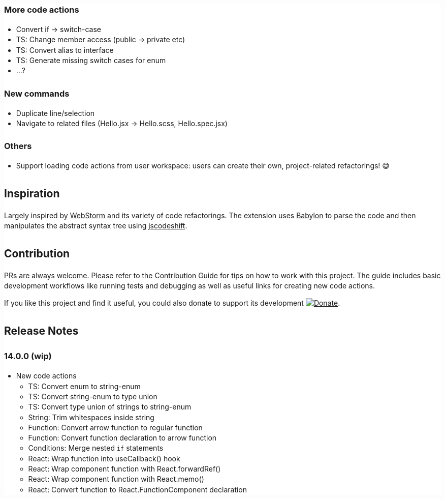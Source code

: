 ### More code actions

-   Convert if -> switch-case
-   TS: Change member access (public -> private etc)
-   TS: Convert alias to interface
-   TS: Generate missing switch cases for enum
-   ...?

### New commands

-   Duplicate line/selection
-   Navigate to related files (Hello.jsx -> Hello.scss, Hello.spec.jsx)

### Others

-   Support loading code actions from user workspace: users can create their own, project-related refactorings! 😅

## Inspiration

Largely inspired by [WebStorm](https://www.jetbrains.com/webstorm) and its variety of code refactorings. The extension uses [Babylon](https://github.com/babel/babel/tree/master/packages/babylon) to parse the code and then manipulates the abstract syntax tree using [jscodeshift](https://github.com/facebook/jscodeshift).

## Contribution

PRs are always welcome. Please refer to the [Contribution Guide](CONTRIBUTING.md) for tips on how to work with this project. The guide includes basic development workflows like running tests and debugging as well as useful links for creating new code actions.

If you like this project and find it useful, you could also donate to support its development [![Donate](https://img.shields.io/badge/Donate-PayPal-green.svg)](https://www.paypal.me/xsburg).

## Release Notes

### 14.0.0 (wip)

-   New code actions
    -   TS: Convert enum to string-enum
    -   TS: Convert string-enum to type union
    -   TS: Convert type union of strings to string-enum
    -   String: Trim whitespaces inside string
    -   Function: Convert arrow function to regular function
    -   Function: Convert function declaration to arrow function
    -   Conditions: Merge nested `if` statements
    -   React: Wrap function into useCallback() hook
    -   React: Wrap component function with React.forwardRef()
    -   React: Wrap component function with React.memo()
    -   React: Convert function to React.FunctionComponent<Props> declaration
